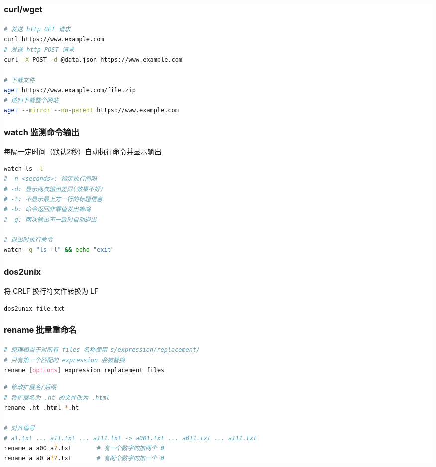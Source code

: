 ### curl/wget

```sh
# 发送 http GET 请求
curl https://www.example.com
# 发送 http POST 请求
curl -X POST -d @data.json https://www.example.com

# 下载文件
wget https://www.example.com/file.zip
# 递归下载整个网站
wget --mirror --no-parent https://www.example.com
```

### watch 监测命令输出

每隔一定时间（默认2秒）自动执行命令并显示输出

```sh
watch ls -l
# -n <seconds>: 指定执行间隔
# -d: 显示两次输出差异(效果不好)
# -t: 不显示最上方一行的标题信息
# -b: 命令返回非零值发出蜂鸣
# -g: 两次输出不一致时自动退出

# 退出时执行命令
watch -g "ls -l" && echo "exit"
```

### dos2unix

将 CRLF 换行符文件转换为 LF

```sh
dos2unix file.txt
```

### rename 批量重命名

```sh
# 原理相当于对所有 files 名称使用 s/expression/replacement/
# 只有第一个匹配的 expression 会被替换
rename [options] expression replacement files
```

```sh
# 修改扩展名/后缀
# 将扩展名为 .ht 的文件改为 .html
rename .ht .html *.ht

# 对齐编号
# a1.txt ... a11.txt ... a111.txt -> a001.txt ... a011.txt ... a111.txt
rename a a00 a?.txt       # 有一个数字的加两个 0
rename a a0 a??.txt       # 有两个数字的加一个 0
```
